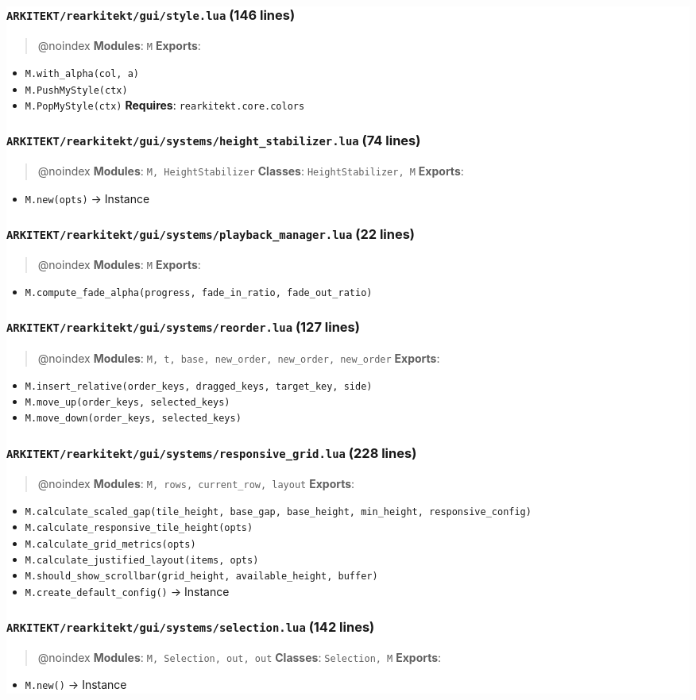 ### `ARKITEKT/rearkitekt/gui/style.lua` (146 lines)
> @noindex
**Modules**: `M`
**Exports**:
  - `M.with_alpha(col, a)`
  - `M.PushMyStyle(ctx)`
  - `M.PopMyStyle(ctx)`
**Requires**: `rearkitekt.core.colors`

### `ARKITEKT/rearkitekt/gui/systems/height_stabilizer.lua` (74 lines)
> @noindex
**Modules**: `M, HeightStabilizer`
**Classes**: `HeightStabilizer, M`
**Exports**:
  - `M.new(opts)` → Instance

### `ARKITEKT/rearkitekt/gui/systems/playback_manager.lua` (22 lines)
> @noindex
**Modules**: `M`
**Exports**:
  - `M.compute_fade_alpha(progress, fade_in_ratio, fade_out_ratio)`

### `ARKITEKT/rearkitekt/gui/systems/reorder.lua` (127 lines)
> @noindex
**Modules**: `M, t, base, new_order, new_order, new_order`
**Exports**:
  - `M.insert_relative(order_keys, dragged_keys, target_key, side)`
  - `M.move_up(order_keys, selected_keys)`
  - `M.move_down(order_keys, selected_keys)`

### `ARKITEKT/rearkitekt/gui/systems/responsive_grid.lua` (228 lines)
> @noindex
**Modules**: `M, rows, current_row, layout`
**Exports**:
  - `M.calculate_scaled_gap(tile_height, base_gap, base_height, min_height, responsive_config)`
  - `M.calculate_responsive_tile_height(opts)`
  - `M.calculate_grid_metrics(opts)`
  - `M.calculate_justified_layout(items, opts)`
  - `M.should_show_scrollbar(grid_height, available_height, buffer)`
  - `M.create_default_config()` → Instance

### `ARKITEKT/rearkitekt/gui/systems/selection.lua` (142 lines)
> @noindex
**Modules**: `M, Selection, out, out`
**Classes**: `Selection, M`
**Exports**:
  - `M.new()` → Instance
